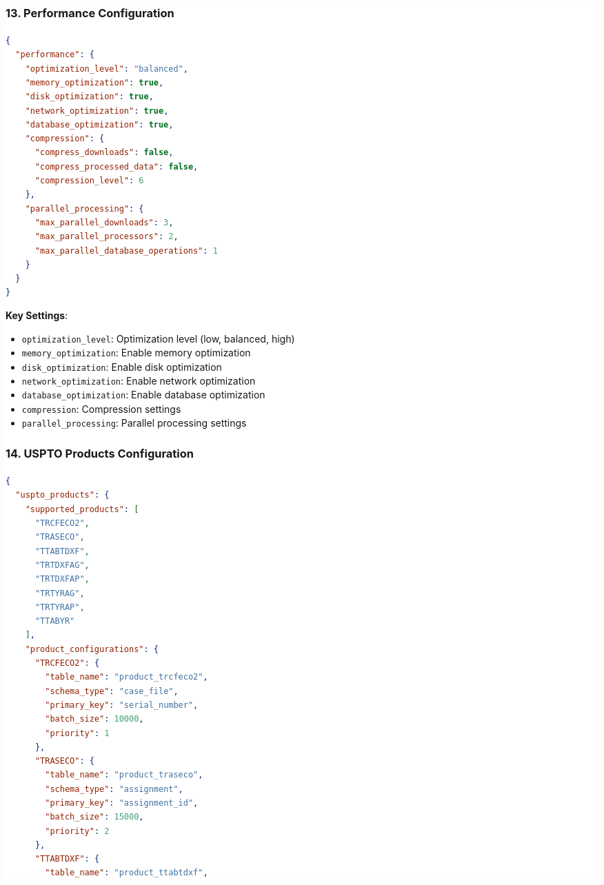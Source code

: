 ### 13. Performance Configuration

```json
{
  "performance": {
    "optimization_level": "balanced",
    "memory_optimization": true,
    "disk_optimization": true,
    "network_optimization": true,
    "database_optimization": true,
    "compression": {
      "compress_downloads": false,
      "compress_processed_data": false,
      "compression_level": 6
    },
    "parallel_processing": {
      "max_parallel_downloads": 3,
      "max_parallel_processors": 2,
      "max_parallel_database_operations": 1
    }
  }
}
```

**Key Settings**:
- `optimization_level`: Optimization level (low, balanced, high)
- `memory_optimization`: Enable memory optimization
- `disk_optimization`: Enable disk optimization
- `network_optimization`: Enable network optimization
- `database_optimization`: Enable database optimization
- `compression`: Compression settings
- `parallel_processing`: Parallel processing settings

### 14. USPTO Products Configuration

```json
{
  "uspto_products": {
    "supported_products": [
      "TRCFECO2",
      "TRASECO", 
      "TTABTDXF",
      "TRTDXFAG",
      "TRTDXFAP",
      "TRTYRAG",
      "TRTYRAP",
      "TTABYR"
    ],
    "product_configurations": {
      "TRCFECO2": {
        "table_name": "product_trcfeco2",
        "schema_type": "case_file",
        "primary_key": "serial_number",
        "batch_size": 10000,
        "priority": 1
      },
      "TRASECO": {
        "table_name": "product_traseco", 
        "schema_type": "assignment",
        "primary_key": "assignment_id",
        "batch_size": 15000,
        "priority": 2
      },
      "TTABTDXF": {
        "table_name": "product_ttabtdxf",
```
